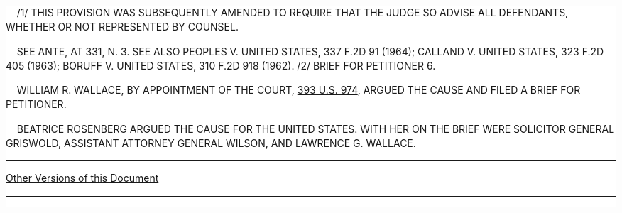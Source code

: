     /1/  THIS PROVISION WAS SUBSEQUENTLY AMENDED TO REQUIRE THAT THE JUDGE SO ADVISE ALL DEFENDANTS, WHETHER OR NOT REPRESENTED BY COUNSEL.

    SEE ANTE, AT 331, N. 3.  SEE ALSO PEOPLES V. UNITED STATES, 337 F.2D 91 (1964); CALLAND V. UNITED STATES, 323 F.2D 405 (1963); BORUFF V. UNITED STATES, 310 F.2D 918 (1962).     /2/  BRIEF FOR PETITIONER 6.

    WILLIAM R. WALLACE, BY APPOINTMENT OF THE COURT, [393 U.S. 974][/us/courts/scotus/usReporter/393/974], ARGUED THE CAUSE AND FILED A BRIEF FOR PETITIONER.

    BEATRICE ROSENBERG ARGUED THE CAUSE FOR THE UNITED STATES.  WITH HER ON THE BRIEF WERE SOLICITOR GENERAL GRISWOLD, ASSISTANT ATTORNEY GENERAL WILSON, AND LAWRENCE G. WALLACE.

----------

[Other Versions of this Document](https://publicdocs.github.io/go/links?ns=uslm-x&ref=%2Fus%2Fcourts%2Fscotus%2FusReporter%2F395%2F327)

----------
----------

[/us/courts/scotus/usReporter/395/327]: https://publicdocs.github.io/go/links?ns=uslm-x&ref=%2Fus%2Fcourts%2Fscotus%2FusReporter%2F395%2F327
[/us/usc/t28/s2255]: https://publicdocs.github.io/go/links?ns=uslm&ref=%2Fus%2Fusc%2Ft28%2Fs2255
[/us/courts/scotus/usReporter/369/438]: https://publicdocs.github.io/go/links?ns=uslm-x&ref=%2Fus%2Fcourts%2Fscotus%2FusReporter%2F369%2F438
[/us/usc/t28/s2255]: https://publicdocs.github.io/go/links?ns=uslm&ref=%2Fus%2Fusc%2Ft28%2Fs2255
[/us/courts/scotus/usReporter/361/220]: https://publicdocs.github.io/go/links?ns=uslm-x&ref=%2Fus%2Fcourts%2Fscotus%2FusReporter%2F361%2F220
[/us/courts/scotus/usReporter/393/951]: https://publicdocs.github.io/go/links?ns=uslm-x&ref=%2Fus%2Fcourts%2Fscotus%2FusReporter%2F393%2F951
[/us/courts/scotus/usReporter/369/438]: https://publicdocs.github.io/go/links?ns=uslm-x&ref=%2Fus%2Fcourts%2Fscotus%2FusReporter%2F369%2F438
[/us/usc/t28/s2255]: https://publicdocs.github.io/go/links?ns=uslm&ref=%2Fus%2Fusc%2Ft28%2Fs2255
[/us/courts/scotus/usReporter/393/483]: https://publicdocs.github.io/go/links?ns=uslm-x&ref=%2Fus%2Fcourts%2Fscotus%2FusReporter%2F393%2F483
[/us/courts/scotus/usReporter/287/45]: https://publicdocs.github.io/go/links?ns=uslm-x&ref=%2Fus%2Fcourts%2Fscotus%2FusReporter%2F287%2F45
[/us/courts/scotus/usReporter/368/487]: https://publicdocs.github.io/go/links?ns=uslm-x&ref=%2Fus%2Fcourts%2Fscotus%2FusReporter%2F368%2F487
[/us/usc/t28/s2106]: https://publicdocs.github.io/go/links?ns=uslm&ref=%2Fus%2Fusc%2Ft28%2Fs2106
[/us/usc/t28/s2106]: https://publicdocs.github.io/go/links?ns=uslm&ref=%2Fus%2Fusc%2Ft28%2Fs2106
[/us/usc/t28/s2255]: https://publicdocs.github.io/go/links?ns=uslm&ref=%2Fus%2Fusc%2Ft28%2Fs2255
[/us/courts/scotus/usReporter/368/487]: https://publicdocs.github.io/go/links?ns=uslm-x&ref=%2Fus%2Fcourts%2Fscotus%2FusReporter%2F368%2F487
[/us/courts/scotus/usReporter/393/974]: https://publicdocs.github.io/go/links?ns=uslm-x&ref=%2Fus%2Fcourts%2Fscotus%2FusReporter%2F393%2F974


